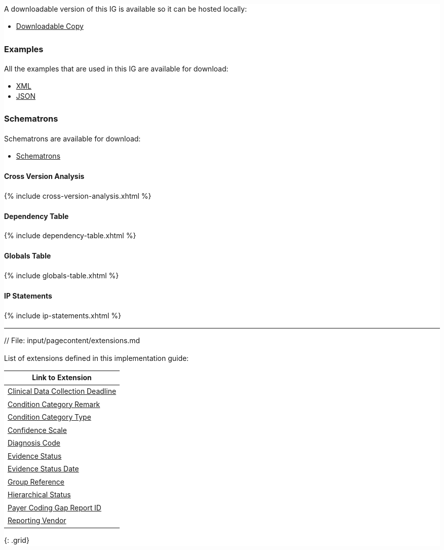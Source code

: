 A downloadable version of this IG is available so it can be hosted locally:

- [Downloadable Copy](full-ig.zip)

### Examples

All the examples that are used in this IG are available for download:

- [XML](examples.xml.zip)
- [JSON](examples.json.zip)



### Schematrons

Schematrons are available for download:

- [Schematrons](schematrons.zip)

#### Cross Version Analysis

{% include cross-version-analysis.xhtml %}

#### Dependency Table

{% include dependency-table.xhtml %}

#### Globals Table

{% include globals-table.xhtml %}

#### IP Statements

{% include ip-statements.xhtml %}



---

// File: input/pagecontent/extensions.md


List of extensions defined in this implementation guide:

|Link to Extension|
|---|
|[Clinical Data Collection Deadline](StructureDefinition-ra-clinicalDataCollectionDeadline.html)|
|[Condition Category Remark](StructureDefinition-ra-ccRemark.html)|
|[Condition Category Type](StructureDefinition-ra-ccType.html)|
|[Confidence Scale](StructureDefinition-ra-confidenceScale.html)|
|[Diagnosis Code](StructureDefinition-ra-dxCode.html)|
|[Evidence Status](StructureDefinition-ra-evidenceStatus.html)|
|[Evidence Status Date](StructureDefinition-ra-evidenceStatusDate.html)|
|[Group Reference](StructureDefinition-ra-groupReference.html)|
|[Hierarchical Status](StructureDefinition-ra-hierarchicalStatus.html)|
|[Payer Coding Gap Report ID](StructureDefinition-ra-payerCodingGapReportId.html)|
|[Reporting Vendor](StructureDefinition-ra-reportingVendor.html)|
{: .grid}
